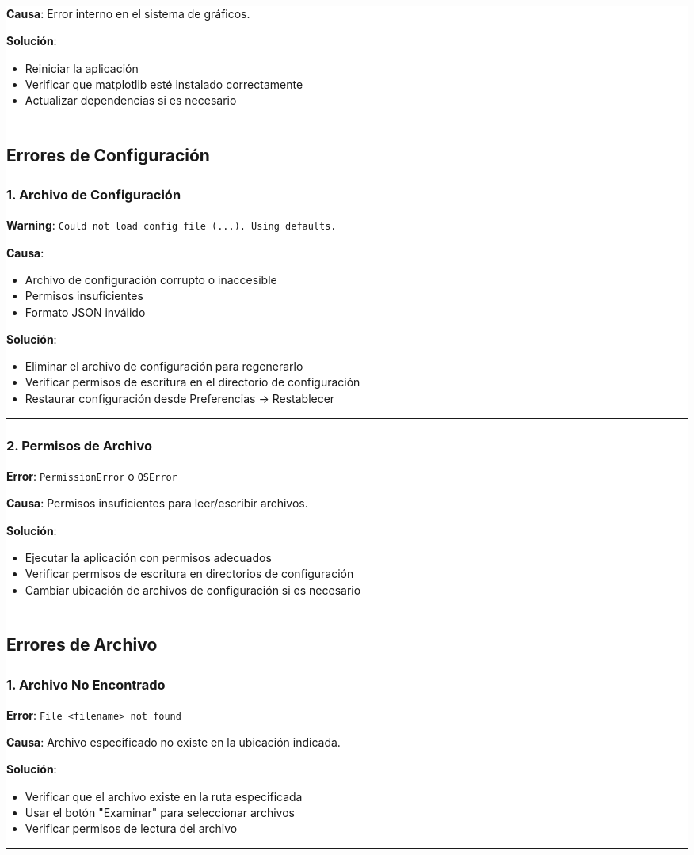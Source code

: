 **Causa**: Error interno en el sistema de gráficos.

**Solución**:
- Reiniciar la aplicación
- Verificar que matplotlib esté instalado correctamente
- Actualizar dependencias si es necesario

---

## Errores de Configuración

### 1. Archivo de Configuración

**Warning**: `Could not load config file (...). Using defaults.`

**Causa**: 
- Archivo de configuración corrupto o inaccesible
- Permisos insuficientes
- Formato JSON inválido

**Solución**:
- Eliminar el archivo de configuración para regenerarlo
- Verificar permisos de escritura en el directorio de configuración
- Restaurar configuración desde Preferencias → Restablecer

---

### 2. Permisos de Archivo

**Error**: `PermissionError` o `OSError`

**Causa**: Permisos insuficientes para leer/escribir archivos.

**Solución**:
- Ejecutar la aplicación con permisos adecuados
- Verificar permisos de escritura en directorios de configuración
- Cambiar ubicación de archivos de configuración si es necesario

---

## Errores de Archivo

### 1. Archivo No Encontrado

**Error**: `File <filename> not found`

**Causa**: Archivo especificado no existe en la ubicación indicada.

**Solución**:
- Verificar que el archivo existe en la ruta especificada
- Usar el botón "Examinar" para seleccionar archivos
- Verificar permisos de lectura del archivo

---
